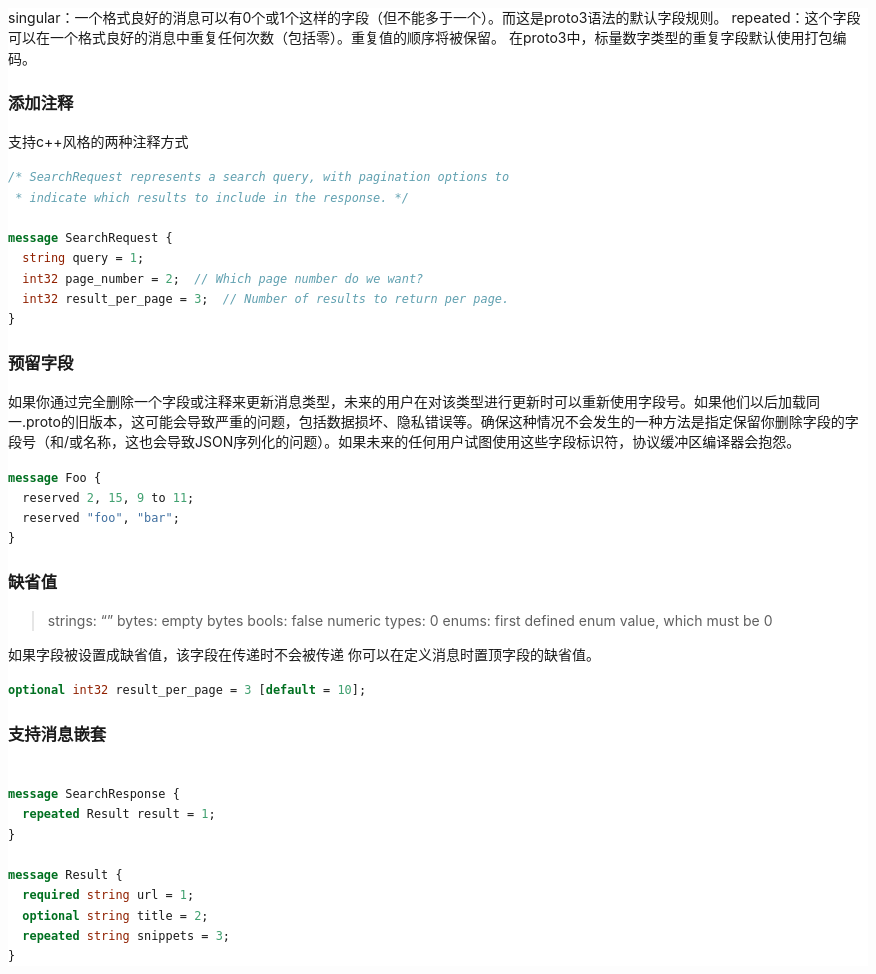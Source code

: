 singular：一个格式良好的消息可以有0个或1个这样的字段（但不能多于一个）。而这是proto3语法的默认字段规则。
repeated：这个字段可以在一个格式良好的消息中重复任何次数（包括零）。重复值的顺序将被保留。
在proto3中，标量数字类型的重复字段默认使用打包编码。

### 添加注释
支持c++风格的两种注释方式 
```Protobuf
/* SearchRequest represents a search query, with pagination options to
 * indicate which results to include in the response. */

message SearchRequest {
  string query = 1;
  int32 page_number = 2;  // Which page number do we want?
  int32 result_per_page = 3;  // Number of results to return per page.
}
```

### 预留字段
如果你通过完全删除一个字段或注释来更新消息类型，未来的用户在对该类型进行更新时可以重新使用字段号。如果他们以后加载同一.proto的旧版本，这可能会导致严重的问题，包括数据损坏、隐私错误等。确保这种情况不会发生的一种方法是指定保留你删除字段的字段号（和/或名称，这也会导致JSON序列化的问题）。如果未来的任何用户试图使用这些字段标识符，协议缓冲区编译器会抱怨。
```Protobuf
message Foo {
  reserved 2, 15, 9 to 11;
  reserved "foo", "bar";
}
```

### 缺省值
> strings: “”
> bytes: empty bytes
> bools: false
> numeric types: 0
> enums: first defined enum value, which must be 0

如果字段被设置成缺省值，该字段在传递时不会被传递
你可以在定义消息时置顶字段的缺省值。
```Protobuf
optional int32 result_per_page = 3 [default = 10];
```

### 支持消息嵌套
```Protobuf

message SearchResponse {
  repeated Result result = 1;
}

message Result {
  required string url = 1;
  optional string title = 2;
  repeated string snippets = 3;
}
```


[2]:	https://github.com/protocolbuffers/protobuf/blob/master/docs/third_party.md